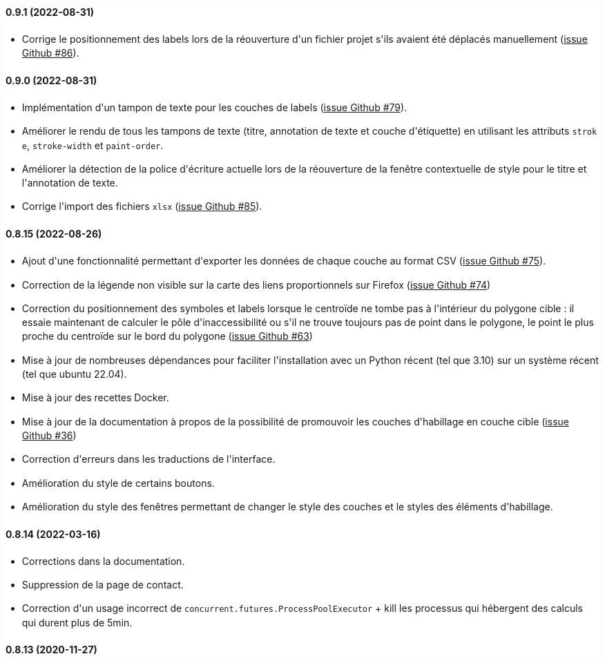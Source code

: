 #### 0.9.1 (2022-08-31)

- Corrige le positionnement des labels lors de la réouverture d'un fichier projet s'ils avaient été déplacés manuellement (<a href="https://github.com/riatelab/magrit/issues/86">issue Github #86</a>).


#### 0.9.0 (2022-08-31)

- Implémentation d'un tampon de texte pour les couches de labels (<a href="https://github.com/riatelab/magrit/issues/79">issue Github #79</a>).

- Améliorer le rendu de tous les tampons de texte (titre, annotation de texte et couche d'étiquette) en utilisant les attributs `stroke`, `stroke-width` et `paint-order`.

- Améliorer la détection de la police d'écriture actuelle lors de la réouverture de la fenêtre contextuelle de style pour le titre et l'annotation de texte.

- Corrige l'import des fichiers `xlsx` (<a href="https://github.com/riatelab/magrit/issues/85">issue Github #85</a>).

#### 0.8.15 (2022-08-26)

- Ajout d'une fonctionnalité permettant d'exporter les données de chaque couche au format CSV (<a href="https://github.com/riatelab/magrit/issues/75">issue Github #75</a>).

- Correction de la légende non visible sur la carte des liens proportionnels sur Firefox (<a href="https://github.com/riatelab/magrit/issues/74">issue Github #74</a>)

- Correction du positionnement des symboles et labels lorsque le centroïde ne tombe pas à l'intérieur du polygone cible : il essaie maintenant de calculer le pôle d'inaccessibilité ou s'il ne trouve toujours pas de point dans le polygone, le point le plus proche du centroïde sur le bord du polygone (<a href="https://github.com/riatelab/magrit/issues/63">issue Github #63</a>)

- Mise à jour de nombreuses dépendances pour faciliter l'installation avec un Python récent (tel que 3.10) sur un système récent (tel que ubuntu 22.04).

- Mise à jour des recettes Docker.

- Mise à jour de la documentation à propos de la possibilité de promouvoir les couches d'habillage en couche cible (<a href="https://github.com/riatelab/magrit/issues/36">issue Github #36</a>)

- Correction d'erreurs dans les traductions de l'interface.

- Amélioration du style de certains boutons.

- Amélioration du style des fenêtres permettant de changer le style des couches et le styles des éléments d'habillage.

#### 0.8.14 (2022-03-16)

- Corrections dans la documentation.

- Suppression de la page de contact.

- Correction d'un usage incorrect de `concurrent.futures.ProcessPoolExecutor` + kill les processus qui hébergent des calculs qui durent plus de 5min.


#### 0.8.13 (2020-11-27)
